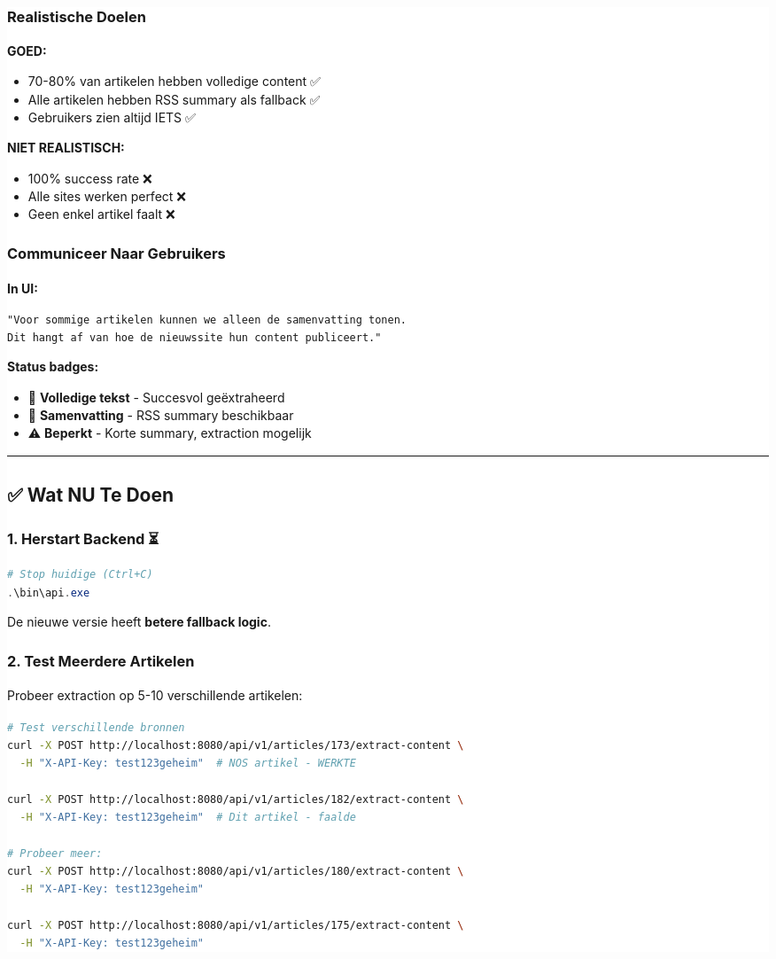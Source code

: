 ### Realistische Doelen

**GOED:**
- 70-80% van artikelen hebben volledige content ✅
- Alle artikelen hebben RSS summary als fallback ✅
- Gebruikers zien altijd IETS ✅

**NIET REALISTISCH:**
- 100% success rate ❌
- Alle sites werken perfect ❌
- Geen enkel artikel faalt ❌

### Communiceer Naar Gebruikers

**In UI:**
```
"Voor sommige artikelen kunnen we alleen de samenvatting tonen.
Dit hangt af van hoe de nieuwssite hun content publiceert."
```

**Status badges:**
- 📰 **Volledige tekst** - Succesvol geëxtraheerd
- 📝 **Samenvatting** - RSS summary beschikbaar
- ⚠️ **Beperkt** - Korte summary, extraction mogelijk

---

## ✅ Wat NU Te Doen

### 1. Herstart Backend ⏳

```powershell
# Stop huidige (Ctrl+C)
.\bin\api.exe
```

De nieuwe versie heeft **betere fallback logic**.

### 2. Test Meerdere Artikelen

Probeer extraction op 5-10 verschillende artikelen:

```bash
# Test verschillende bronnen
curl -X POST http://localhost:8080/api/v1/articles/173/extract-content \
  -H "X-API-Key: test123geheim"  # NOS artikel - WERKTE

curl -X POST http://localhost:8080/api/v1/articles/182/extract-content \
  -H "X-API-Key: test123geheim"  # Dit artikel - faalde

# Probeer meer:
curl -X POST http://localhost:8080/api/v1/articles/180/extract-content \
  -H "X-API-Key: test123geheim"

curl -X POST http://localhost:8080/api/v1/articles/175/extract-content \
  -H "X-API-Key: test123geheim"
```
